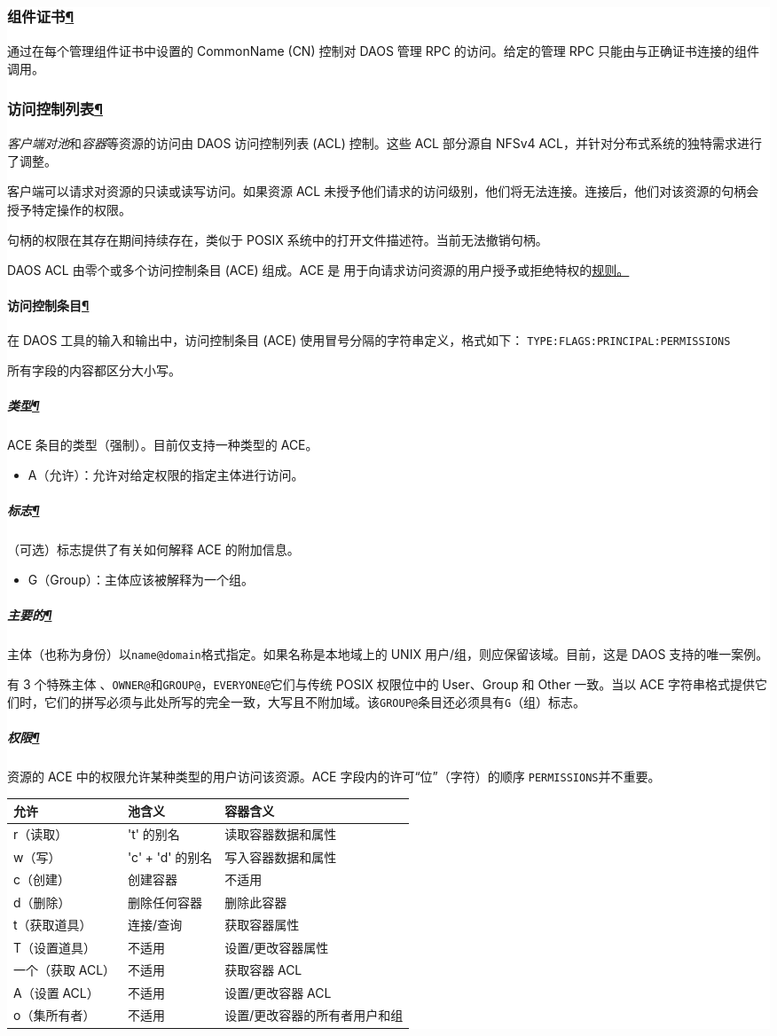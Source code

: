 ### 组件证书[¶](https://docs.daos.io/v2.0/overview/security/#component-certificates)

通过在每个管理组件证书中设置的 CommonName (CN) 控制对 DAOS 管理 RPC 的访问。给定的管理 RPC 只能由与正确证书连接的组件调用。

### 访问控制列表[¶](https://docs.daos.io/v2.0/overview/security/#access-control-lists)

*客户端对池*和*容器*等资源的访问由 DAOS 访问控制列表 (ACL) 控制。这些 ACL 部分源自 NFSv4 ACL，并针对分布式系统的独特需求进行了调整。

客户端可以请求对资源的只读或读写访问。如果资源 ACL 未授予他们请求的访问级别，他们将无法连接。连接后，他们对该资源的句柄会授予特定操作的权限。

句柄的权限在其存在期间持续存在，类似于 POSIX 系统中的打开文件描述符。当前无法撤销句柄。

DAOS ACL 由零个或多个访问控制条目 (ACE) 组成。ACE 是 用于向请求访问资源的用户授予或拒绝特权的[规则。](https://docs.daos.io/v2.0/overview/security/#enforcement)

#### 访问控制条目[¶](https://docs.daos.io/v2.0/overview/security/#access-control-entries)

在 DAOS 工具的输入和输出中，访问控制条目 (ACE) 使用冒号分隔的字符串定义，格式如下： `TYPE:FLAGS:PRINCIPAL:PERMISSIONS`

所有字段的内容都区分大小写。

##### 类型[¶](https://docs.daos.io/v2.0/overview/security/#type)

ACE 条目的类型（强制）。目前仅支持一种类型的 ACE。

- A（允许）：允许对给定权限的指定主体进行访问。

##### 标志[¶](https://docs.daos.io/v2.0/overview/security/#flags)

（可选）标志提供了有关如何解释 ACE 的附加信息。

- G（Group）：主体应该被解释为一个组。

##### 主要的[¶](https://docs.daos.io/v2.0/overview/security/#principal)

主体（也称为身份）以`name@domain`格式指定。如果名称是本地域上的 UNIX 用户/组，则应保留该域。目前，这是 DAOS 支持的唯一案例。

有 3 个特殊主体 、`OWNER@`和`GROUP@`，`EVERYONE@`它们与传统 POSIX 权限位中的 User、Group 和 Other 一致。当以 ACE 字符串格式提供它们时，它们的拼写必须与此处所写的完全一致，大写且不附加域。该`GROUP@`条目还必须具有`G`（组）标志。

##### 权限[¶](https://docs.daos.io/v2.0/overview/security/#permissions)

资源的 ACE 中的权限允许某种类型的用户访问该资源。ACE 字段内的许可“位”（字符）的顺序 `PERMISSIONS`并不重要。

| 允许             | 池含义           | 容器含义                      |
| :--------------- | :--------------- | :---------------------------- |
| r（读取）        | 't' 的别名       | 读取容器数据和属性            |
| w（写）          | 'c' + 'd' 的别名 | 写入容器数据和属性            |
| c（创建）        | 创建容器         | 不适用                        |
| d（删除）        | 删除任何容器     | 删除此容器                    |
| t（获取道具）    | 连接/查询        | 获取容器属性                  |
| T（设置道具）    | 不适用           | 设置/更改容器属性             |
| 一个（获取 ACL） | 不适用           | 获取容器 ACL                  |
| A（设置 ACL）    | 不适用           | 设置/更改容器 ACL             |
| o（集所有者）    | 不适用           | 设置/更改容器的所有者用户和组 |
